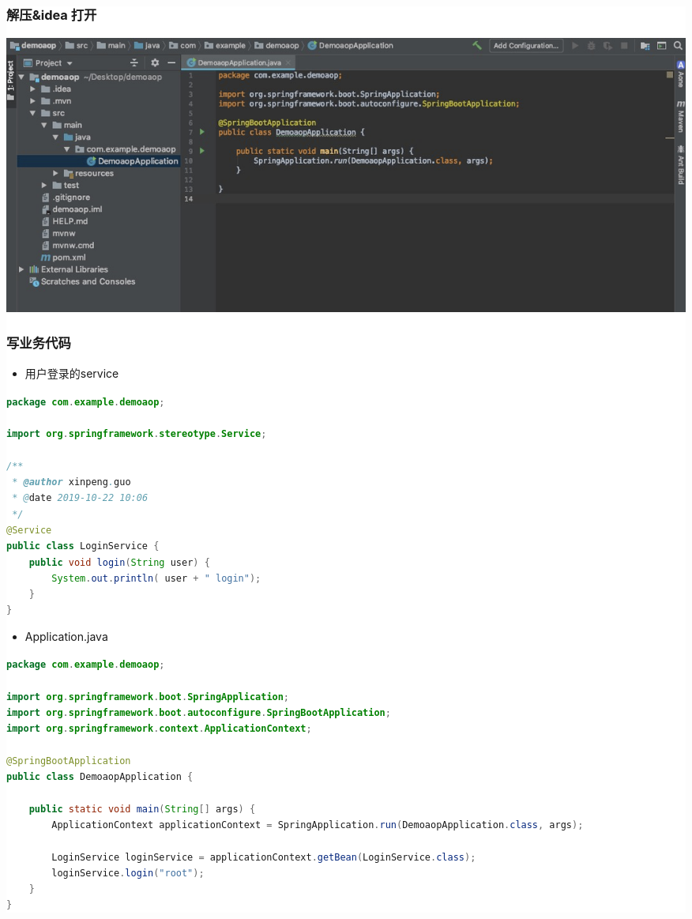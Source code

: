 ### 解压&idea 打开

![image.png](image/date/java-aop-unzip.png)


### 写业务代码
- 用户登录的service

```java
package com.example.demoaop;

import org.springframework.stereotype.Service;

/**
 * @author xinpeng.guo
 * @date 2019-10-22 10:06
 */
@Service
public class LoginService {
    public void login(String user) {
        System.out.println( user + " login");
    }
}
```

- Application.java

```java
package com.example.demoaop;

import org.springframework.boot.SpringApplication;
import org.springframework.boot.autoconfigure.SpringBootApplication;
import org.springframework.context.ApplicationContext;

@SpringBootApplication
public class DemoaopApplication {

	public static void main(String[] args) {
		ApplicationContext applicationContext = SpringApplication.run(DemoaopApplication.class, args);

		LoginService loginService = applicationContext.getBean(LoginService.class);
		loginService.login("root");
	}
}
```
